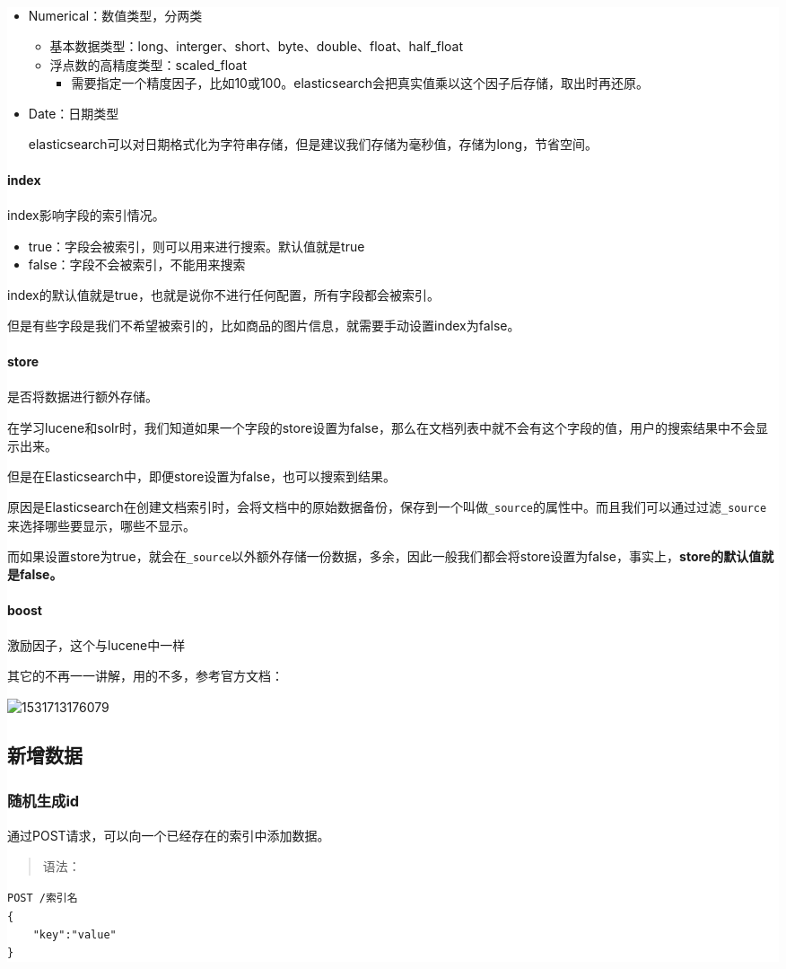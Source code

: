- Numerical：数值类型，分两类

  - 基本数据类型：long、interger、short、byte、double、float、half_float
  - 浮点数的高精度类型：scaled_float
    - 需要指定一个精度因子，比如10或100。elasticsearch会把真实值乘以这个因子后存储，取出时再还原。

- Date：日期类型

  elasticsearch可以对日期格式化为字符串存储，但是建议我们存储为毫秒值，存储为long，节省空间。



#### index

index影响字段的索引情况。

- true：字段会被索引，则可以用来进行搜索。默认值就是true
- false：字段不会被索引，不能用来搜索

index的默认值就是true，也就是说你不进行任何配置，所有字段都会被索引。

但是有些字段是我们不希望被索引的，比如商品的图片信息，就需要手动设置index为false。

#### store

是否将数据进行额外存储。

在学习lucene和solr时，我们知道如果一个字段的store设置为false，那么在文档列表中就不会有这个字段的值，用户的搜索结果中不会显示出来。

但是在Elasticsearch中，即便store设置为false，也可以搜索到结果。

原因是Elasticsearch在创建文档索引时，会将文档中的原始数据备份，保存到一个叫做`_source`的属性中。而且我们可以通过过滤`_source`来选择哪些要显示，哪些不显示。

而如果设置store为true，就会在`_source`以外额外存储一份数据，多余，因此一般我们都会将store设置为false，事实上，**store的默认值就是false。**



#### boost

激励因子，这个与lucene中一样

其它的不再一一讲解，用的不多，参考官方文档：

![1531713176079](https://cdn.static.note.zzrfdsn.cn/images/elsearch/1531713176079.png)



## 新增数据

### 随机生成id

通过POST请求，可以向一个已经存在的索引中添加数据。

> 语法：

```
POST /索引名
{
    "key":"value"
}
```
